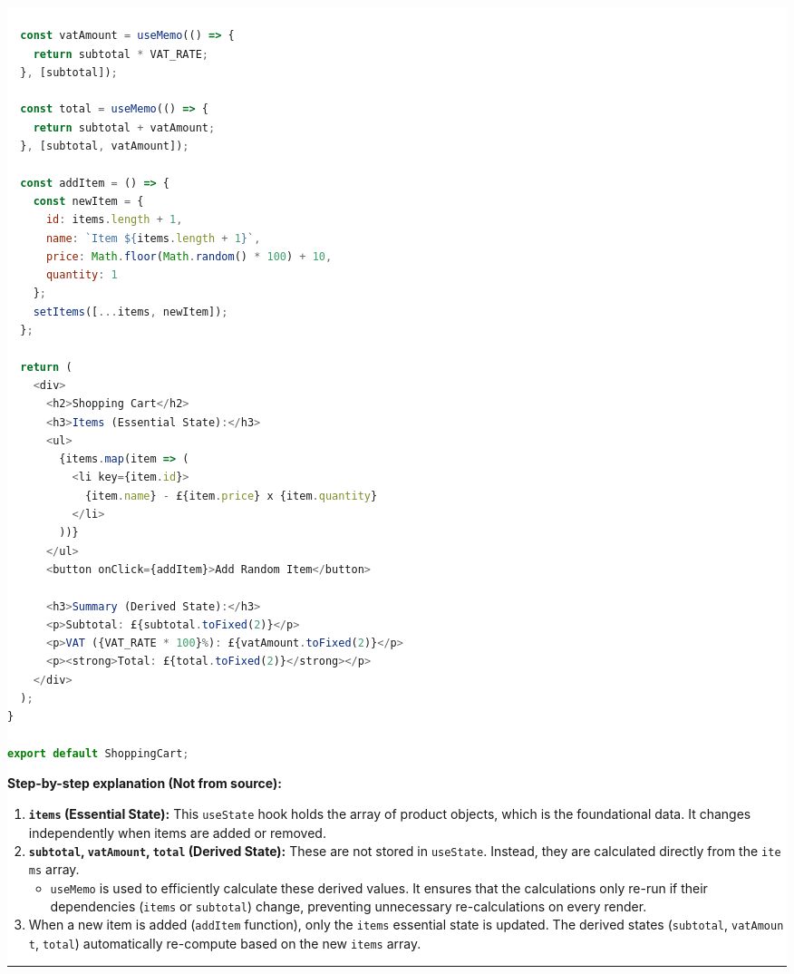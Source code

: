 ```javascript

  const vatAmount = useMemo(() => {
    return subtotal * VAT_RATE;
  }, [subtotal]);

  const total = useMemo(() => {
    return subtotal + vatAmount;
  }, [subtotal, vatAmount]);

  const addItem = () => {
    const newItem = {
      id: items.length + 1,
      name: `Item ${items.length + 1}`,
      price: Math.floor(Math.random() * 100) + 10,
      quantity: 1
    };
    setItems([...items, newItem]);
  };

  return (
    <div>
      <h2>Shopping Cart</h2>
      <h3>Items (Essential State):</h3>
      <ul>
        {items.map(item => (
          <li key={item.id}>
            {item.name} - £{item.price} x {item.quantity}
          </li>
        ))}
      </ul>
      <button onClick={addItem}>Add Random Item</button>

      <h3>Summary (Derived State):</h3>
      <p>Subtotal: £{subtotal.toFixed(2)}</p>
      <p>VAT ({VAT_RATE * 100}%): £{vatAmount.toFixed(2)}</p>
      <p><strong>Total: £{total.toFixed(2)}</strong></p>
    </div>
  );
}

export default ShoppingCart;
```

**Step-by-step explanation (Not from source):**

1.  **`items` (Essential State):** This `useState` hook holds the array of product objects, which is the foundational data. It changes independently when items are added or removed.
2.  **`subtotal`, `vatAmount`, `total` (Derived State):** These are not stored in `useState`. Instead, they are calculated directly from the `items` array.
    *   `useMemo` is used to efficiently calculate these derived values. It ensures that the calculations only re-run if their dependencies (`items` or `subtotal`) change, preventing unnecessary re-calculations on every render.
3.  When a new item is added (`addItem` function), only the `items` essential state is updated. The derived states (`subtotal`, `vatAmount`, `total`) automatically re-compute based on the new `items` array.

---